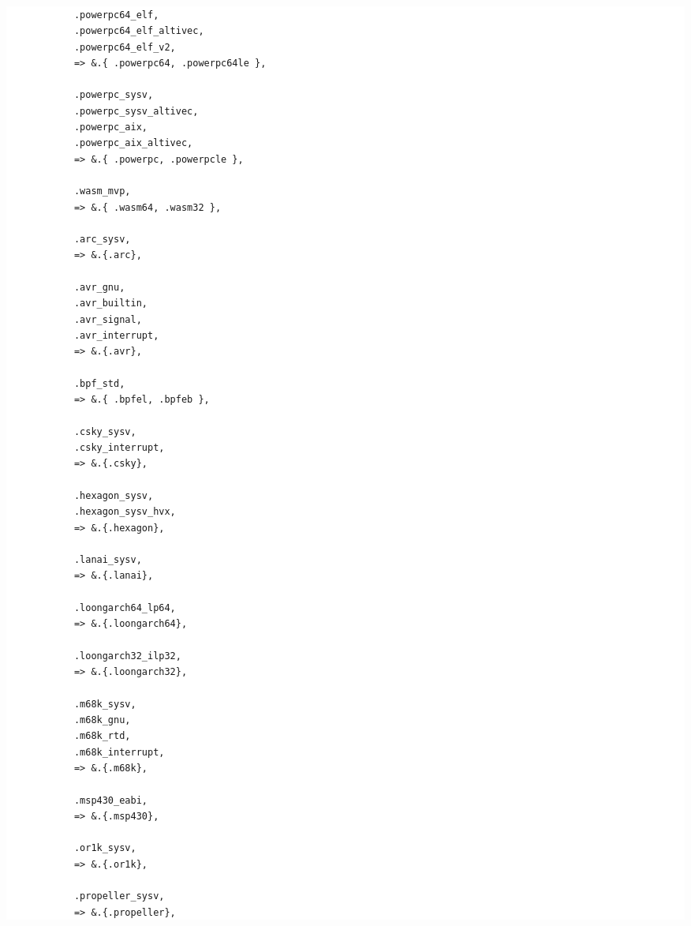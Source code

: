                 .powerpc64_elf,
                .powerpc64_elf_altivec,
                .powerpc64_elf_v2,
                => &.{ .powerpc64, .powerpc64le },

                .powerpc_sysv,
                .powerpc_sysv_altivec,
                .powerpc_aix,
                .powerpc_aix_altivec,
                => &.{ .powerpc, .powerpcle },

                .wasm_mvp,
                => &.{ .wasm64, .wasm32 },

                .arc_sysv,
                => &.{.arc},

                .avr_gnu,
                .avr_builtin,
                .avr_signal,
                .avr_interrupt,
                => &.{.avr},

                .bpf_std,
                => &.{ .bpfel, .bpfeb },

                .csky_sysv,
                .csky_interrupt,
                => &.{.csky},

                .hexagon_sysv,
                .hexagon_sysv_hvx,
                => &.{.hexagon},

                .lanai_sysv,
                => &.{.lanai},

                .loongarch64_lp64,
                => &.{.loongarch64},

                .loongarch32_ilp32,
                => &.{.loongarch32},

                .m68k_sysv,
                .m68k_gnu,
                .m68k_rtd,
                .m68k_interrupt,
                => &.{.m68k},

                .msp430_eabi,
                => &.{.msp430},

                .or1k_sysv,
                => &.{.or1k},

                .propeller_sysv,
                => &.{.propeller},
